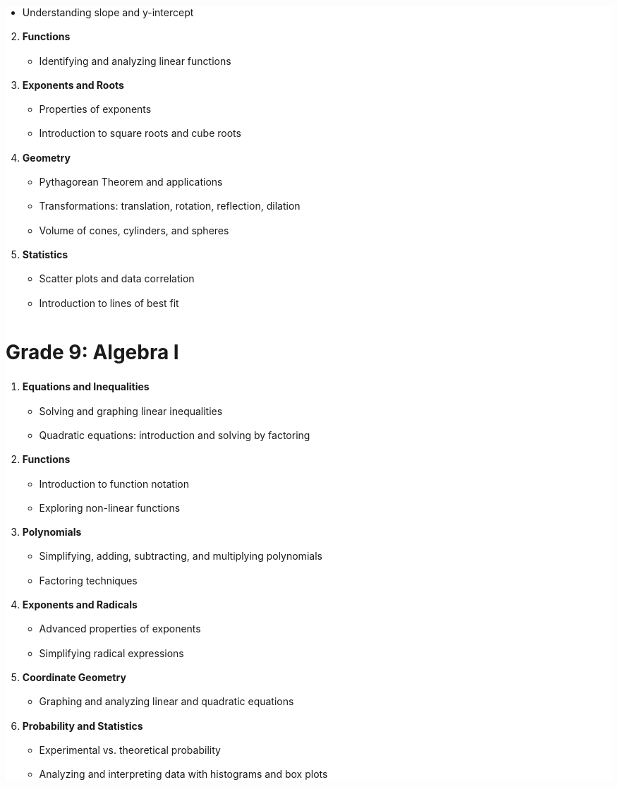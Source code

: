    - Understanding slope and y-intercept

2. **Functions**

   - Identifying and analyzing linear functions

3. **Exponents and Roots**

   - Properties of exponents

   - Introduction to square roots and cube roots

4. **Geometry**

   - Pythagorean Theorem and applications

   - Transformations: translation, rotation, reflection, dilation

   - Volume of cones, cylinders, and spheres

5. **Statistics**

   - Scatter plots and data correlation

   - Introduction to lines of best fit



# Grade 9: Algebra I

1. **Equations and Inequalities**

   - Solving and graphing linear inequalities

   - Quadratic equations: introduction and solving by factoring

2. **Functions**

   - Introduction to function notation

   - Exploring non-linear functions

3. **Polynomials**

   - Simplifying, adding, subtracting, and multiplying polynomials

   - Factoring techniques

4. **Exponents and Radicals**

   - Advanced properties of exponents

   - Simplifying radical expressions

5. **Coordinate Geometry**

   - Graphing and analyzing linear and quadratic equations

6. **Probability and Statistics**

   - Experimental vs. theoretical probability

   - Analyzing and interpreting data with histograms and box plots

